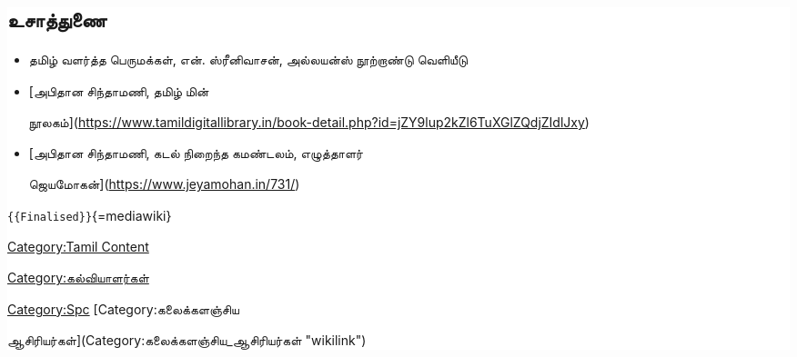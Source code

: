 

## உசாத்துணை



-   தமிழ் வளர்த்த பெருமக்கள், என். ஸ்ரீனிவாசன், அல்லயன்ஸ் நூற்றாண்டு வெளியீடு

-   [அபிதான சிந்தாமணி, தமிழ் மின்

    நூலகம்](https://www.tamildigitallibrary.in/book-detail.php?id=jZY9lup2kZl6TuXGlZQdjZIdlJxy)

-   [அபிதான சிந்தாமணி, கடல் நிறைந்த கமண்டலம், எழுத்தாளர்

    ஜெயமோகன்](https://www.jeyamohan.in/731/)



[]( "wikilink") `{{Finalised}}`{=mediawiki}



[Category:Tamil Content](Category:Tamil_Content "wikilink")

[Category:கல்வியாளர்கள்](Category:கல்வியாளர்கள் "wikilink")

[Category:Spc](Category:Spc "wikilink") [Category:கலைக்களஞ்சிய

ஆசிரியர்கள்](Category:கலைக்களஞ்சிய_ஆசிரியர்கள் "wikilink")

